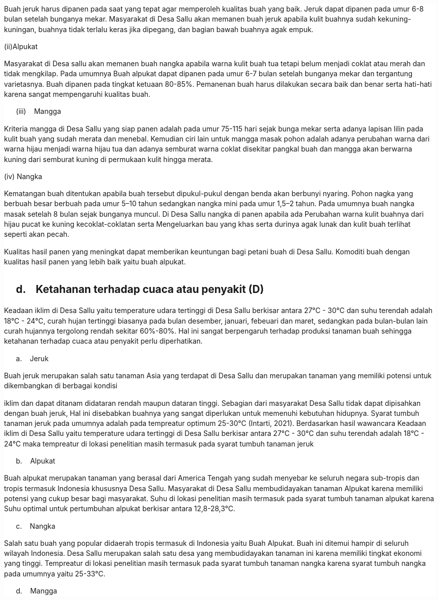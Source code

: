 <p><span class="font5">Buah jeruk harus dipanen pada saat yang tepat agar memperoleh kualitas buah yang baik. Jeruk dapat dipanen pada umur 6-8 bulan setelah bunganya mekar. Masyarakat di Desa Sallu akan memanen buah jeruk apabila kulit buahnya sudah kekuning-kuningan, buahnya tidak terlalu keras jika dipegang, dan bagian bawah buahnya agak empuk.</span></p>
<p><span class="font5">(ii)Alpukat</span></p>
<p><span class="font5">Masyarakat di Desa sallu akan memanen buah nangka apabila warna kulit buah tua tetapi belum menjadi coklat atau merah dan tidak mengkilap. Pada umumnya Buah alpukat dapat dipanen pada umur 6-7 bulan setelah bunganya mekar dan tergantung varietasnya. Buah dipanen pada tingkat ketuaan 80-85%. Pemanenan buah harus dilakukan secara baik dan benar serta hati-hati karena sangat mempengaruhi kualitas buah.</span></p>
<ul style="list-style:none;"><li>
<p><span class="font5">(iii) &nbsp;&nbsp;&nbsp;Mangga</span></p></li></ul>
<p><span class="font5">Kriteria mangga di Desa Sallu yang siap panen adalah pada umur 75-115 hari sejak bunga mekar serta adanya lapisan lilin pada kulit buah yang sudah merata dan menebal. Kemudian ciri lain untuk mangga masak pohon adalah adanya perubahan warna dari warna hijau menjadi warna hijau tua dan adanya semburat warna coklat disekitar pangkal buah dan mangga akan berwarna kuning dari semburat kuning di permukaan kulit hingga merata.</span></p>
<p><span class="font5">(iv) Nangka</span></p>
<p><span class="font5">Kematangan buah ditentukan apabila buah tersebut dipukul-pukul dengan benda akan berbunyi nyaring. Pohon nagka yang berbuah besar berbuah pada umur 5–10 tahun sedangkan nangka mini pada umur 1,5–2 tahun. Pada umumnya buah nangka masak setelah 8 bulan sejak bunganya muncul. Di Desa Sallu nangka di panen apabila ada Perubahan warna kulit buahnya dari hijau pucat ke kuning kecoklat-coklatan serta Mengeluarkan bau yang khas serta durinya agak lunak dan kulit buah terlihat seperti akan pecah.</span></p>
<p><span class="font5">Kualitas hasil panen yang meningkat dapat memberikan keuntungan bagi petani buah di Desa Sallu. Komoditi buah dengan kualitas hasil panen yang lebih baik yaitu buah alpukat.</span></p>
<ul style="list-style:none;"><li>
<h2><a name="bookmark26"></a><span class="font5" style="font-weight:bold;"><a name="bookmark27"></a>d. &nbsp;&nbsp;&nbsp;Ketahanan terhadap cuaca atau penyakit (D)</span></h2></li></ul>
<p><span class="font5">Keadaan iklim di Desa Sallu yaitu temperature udara tertinggi di Desa Sallu berkisar antara 27°C - 30°C dan suhu terendah adalah 18°C - 24°C, curah hujan tertinggi biasanya pada bulan desember, januari, febeuari dan maret, sedangkan pada bulan-bulan lain curah hujannya tergolong rendah sekitar 60%-80%. Hal ini sangat berpengaruh terhadap produksi tanaman buah sehingga ketahanan terhadap cuaca atau penyakit perlu diperhatikan.</span></p>
<ul style="list-style:none;"><li>
<p><span class="font5">a. &nbsp;&nbsp;&nbsp;Jeruk</span></p></li></ul>
<p><span class="font5">Buah jeruk merupakan salah satu tanaman Asia yang terdapat di Desa Sallu dan merupakan tanaman yang memiliki potensi untuk dikembangkan di berbagai kondisi</span></p>
<p><span class="font5">iklim dan dapat ditanam didataran rendah maupun dataran tinggi. Sebagian dari masyarakat Desa Sallu tidak dapat dipisahkan dengan buah jeruk, Hal ini disebabkan buahnya yang sangat diperlukan untuk memenuhi kebutuhan hidupnya. Syarat tumbuh tanaman jeruk pada umumnya adalah pada tempreatur optimum 25-30°C (Intarti, 2021). Berdasarkan hasil wawancara Keadaan iklim di Desa Sallu yaitu temperature udara tertinggi di Desa Sallu berkisar antara 27°C - 30°C dan suhu terendah adalah 18°C - 24°C maka tempreatur di lokasi penelitian masih termasuk pada syarat tumbuh tanaman jeruk</span></p>
<ul style="list-style:none;"><li>
<p><span class="font5">b. &nbsp;&nbsp;&nbsp;Alpukat</span></p></li></ul>
<p><span class="font5">Buah alpukat merupakan tanaman yang berasal dari America Tengah yang sudah menyebar ke seluruh negara sub-tropis dan tropis termasuk Indonesia khususnya Desa Sallu. Masyarakat di Desa Sallu membudidayakan tanaman Alpukat karena memiliki potensi yang cukup besar bagi masyarakat. Suhu di lokasi penelitian masih termasuk pada syarat tumbuh tanaman alpukat karena Suhu optimal untuk pertumbuhan alpukat berkisar antara 12,8-28,3°C.</span></p>
<ul style="list-style:none;"><li>
<p><span class="font5">c. &nbsp;&nbsp;&nbsp;Nangka</span></p></li></ul>
<p><span class="font5">Salah satu buah yang popular didaerah tropis termasuk di Indonesia yaitu Buah Alpukat. Buah ini ditemui hampir di seluruh wilayah Indonesia. Desa Sallu merupakan salah satu desa yang membudidayakan tanaman ini karena memiliki tingkat ekonomi yang tinggi. Tempreatur di lokasi penelitian masih termasuk pada syarat tumbuh tanaman nangka karena syarat tumbuh nangka pada umumnya yaitu 25-33°C.</span></p>
<ul style="list-style:none;"><li>
<p><span class="font5">d. &nbsp;&nbsp;&nbsp;Mangga</span></p></li></ul>
